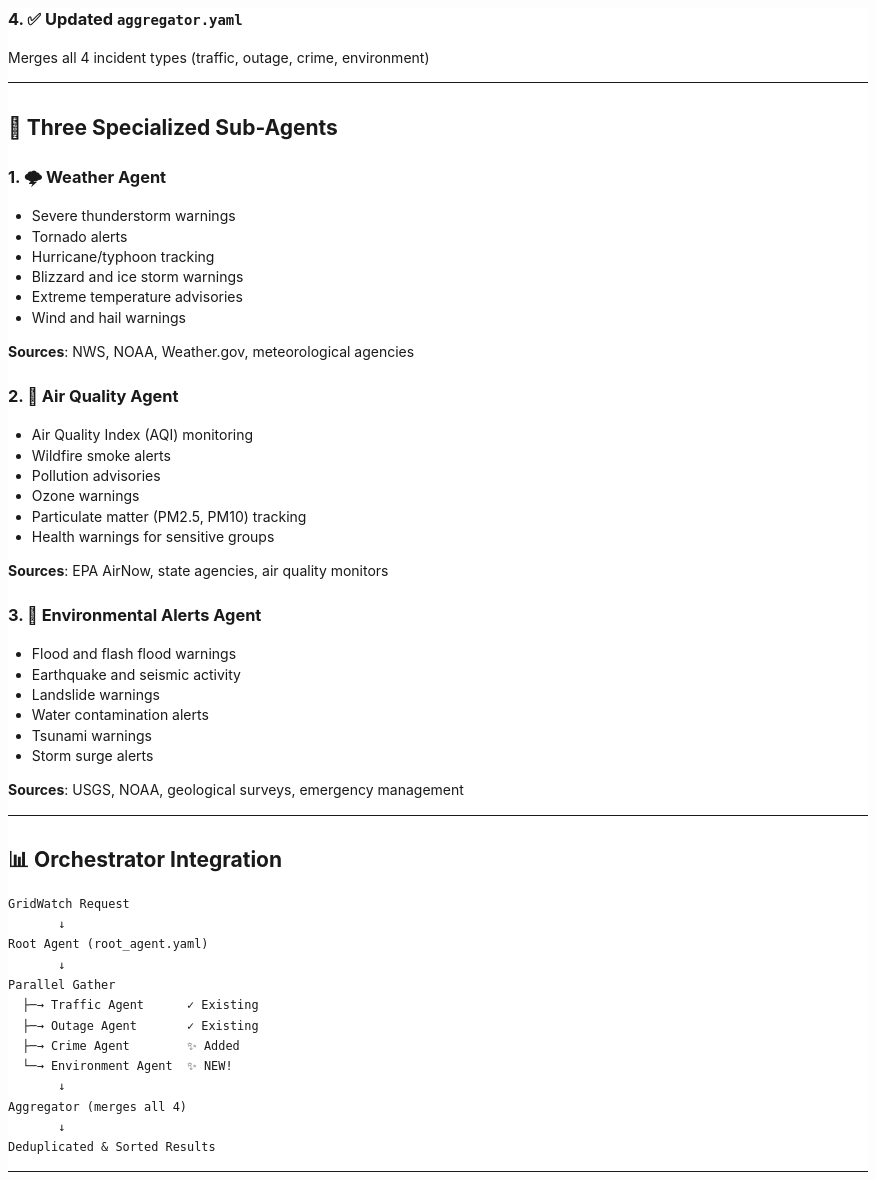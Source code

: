 ### 4. ✅ Updated `aggregator.yaml`
Merges all 4 incident types (traffic, outage, crime, environment)

---

## 🎯 Three Specialized Sub-Agents

### 1. 🌩️ Weather Agent
- Severe thunderstorm warnings
- Tornado alerts
- Hurricane/typhoon tracking
- Blizzard and ice storm warnings
- Extreme temperature advisories
- Wind and hail warnings

**Sources**: NWS, NOAA, Weather.gov, meteorological agencies

### 2. 💨 Air Quality Agent
- Air Quality Index (AQI) monitoring
- Wildfire smoke alerts
- Pollution advisories
- Ozone warnings
- Particulate matter (PM2.5, PM10) tracking
- Health warnings for sensitive groups

**Sources**: EPA AirNow, state agencies, air quality monitors

### 3. 🌊 Environmental Alerts Agent
- Flood and flash flood warnings
- Earthquake and seismic activity
- Landslide warnings
- Water contamination alerts
- Tsunami warnings
- Storm surge alerts

**Sources**: USGS, NOAA, geological surveys, emergency management

---

## 📊 Orchestrator Integration

```
GridWatch Request
       ↓
Root Agent (root_agent.yaml)
       ↓
Parallel Gather
  ├─→ Traffic Agent      ✓ Existing
  ├─→ Outage Agent       ✓ Existing
  ├─→ Crime Agent        ✨ Added
  └─→ Environment Agent  ✨ NEW!
       ↓
Aggregator (merges all 4)
       ↓
Deduplicated & Sorted Results
```

---